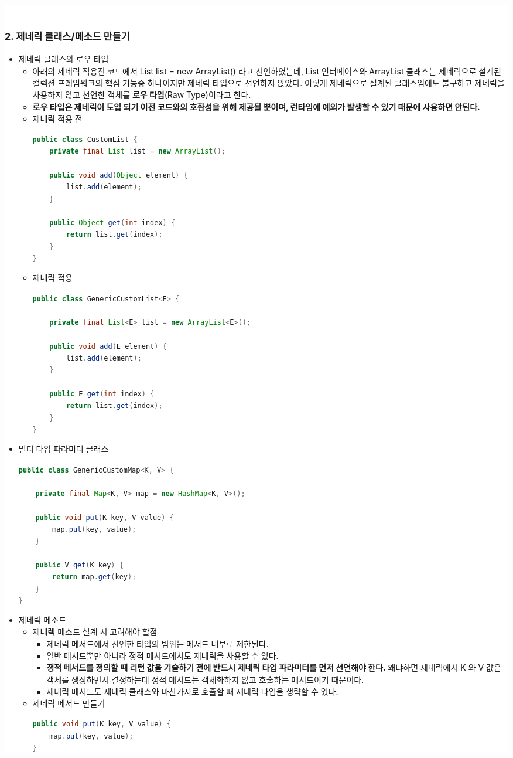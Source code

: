     
<br>

### 2. 제네릭 클래스/메소드 만들기
- 제네릭 클래스와 로우 타입
    - 아래의 제네릭 적용전 코드에서 List list = new ArrayList() 라고 선언하였는데, List 인터페이스와 ArrayList 클래스는 제네릭으로 설계된 컬렉션 프레임워크의 핵심 기능중 하나이지만
      제네릭 타입으로 선언하지 않았다. 이렇게 제네릭으로 설계된 클래스임에도 불구하고 제네릭을 사용하지 않고 선언한 객체를  **로우 타입**(Raw Type)이라고 한다.
    - **로우 타입은 제네릭이 도입 되기 이전 코드와의 호환성을 위해 제공될 뿐이며, 런타임에 예외가 발생할 수 있기 때문에 사용하면 안된다.**
    - 제네릭 적용 전 
      ~~~ java
      public class CustomList {
          private final List list = new ArrayList();
      
          public void add(Object element) {
              list.add(element);
          }
      
          public Object get(int index) {
              return list.get(index);
          }
      }
      ~~~
    - 제네릭 적용
      ~~~ java
      public class GenericCustomList<E> {
    
          private final List<E> list = new ArrayList<E>();
      
          public void add(E element) {
              list.add(element);
          }
      
          public E get(int index) {
              return list.get(index);
          }
      }
      ~~~
- 멀티 타입 파라미터 클래스
  ~~~ java
  public class GenericCustomMap<K, V> {

      private final Map<K, V> map = new HashMap<K, V>();
  
      public void put(K key, V value) {
          map.put(key, value);
      }
  
      public V get(K key) {
          return map.get(key);
      }
  }
  ~~~
- 제네릭 메소드 
    - 제네렉 메소드 설계 시 고려해야 할점 
        - 제네릭 메서드에서 선언한 타입의 범위는 메서드 내부로 제한된다.
        - 일반 메서드뿐만 아니라 정적 메서드에서도 제네릭을 사용할 수 있다.
        - **정적 메서드를 정의할 때 리턴 값을 기술하기 전에 반드시 제네릭 타입 파라미터를 먼저 선언해야 한다.** 왜냐하면 제네릭에서 K 와 V 값은 객체를 생성하면서 결정하는데 정적 메서드는
        객체화하지 않고 호출하는 메서드이기 때문이다. 
        - 제네릭 메서드도 제네릭 클래스와 마찬가지로 호출할 때 제네릭 타입을 생략할 수 있다.
    - 제네릭 메서드 만들기 
      ~~~ java
      public void put(K key, V value) {
          map.put(key, value);
      }
      
